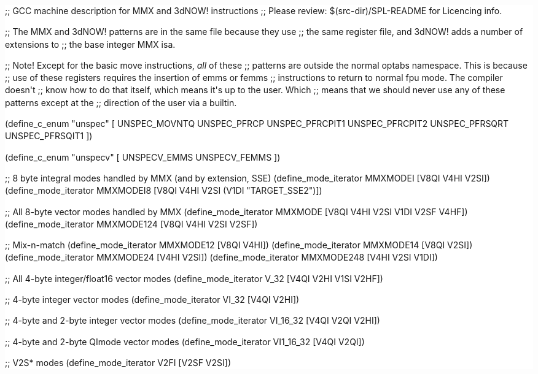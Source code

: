;; GCC machine description for MMX and 3dNOW! instructions
;; Please review: $(src-dir)/SPL-README for Licencing info.

;; The MMX and 3dNOW! patterns are in the same file because they use
;; the same register file, and 3dNOW! adds a number of extensions to
;; the base integer MMX isa.

;; Note!  Except for the basic move instructions, *all* of these
;; patterns are outside the normal optabs namespace.  This is because
;; use of these registers requires the insertion of emms or femms
;; instructions to return to normal fpu mode.  The compiler doesn't
;; know how to do that itself, which means it's up to the user.  Which
;; means that we should never use any of these patterns except at the
;; direction of the user via a builtin.

(define_c_enum "unspec" [
  UNSPEC_MOVNTQ
  UNSPEC_PFRCP
  UNSPEC_PFRCPIT1
  UNSPEC_PFRCPIT2
  UNSPEC_PFRSQRT
  UNSPEC_PFRSQIT1
])

(define_c_enum "unspecv" [
  UNSPECV_EMMS
  UNSPECV_FEMMS
])

;; 8 byte integral modes handled by MMX (and by extension, SSE)
(define_mode_iterator MMXMODEI [V8QI V4HI V2SI])
(define_mode_iterator MMXMODEI8 [V8QI V4HI V2SI (V1DI "TARGET_SSE2")])

;; All 8-byte vector modes handled by MMX
(define_mode_iterator MMXMODE [V8QI V4HI V2SI V1DI V2SF V4HF])
(define_mode_iterator MMXMODE124 [V8QI V4HI V2SI V2SF])

;; Mix-n-match
(define_mode_iterator MMXMODE12 [V8QI V4HI])
(define_mode_iterator MMXMODE14 [V8QI V2SI])
(define_mode_iterator MMXMODE24 [V4HI V2SI])
(define_mode_iterator MMXMODE248 [V4HI V2SI V1DI])

;; All 4-byte integer/float16 vector modes
(define_mode_iterator V_32 [V4QI V2HI V1SI V2HF])

;; 4-byte integer vector modes
(define_mode_iterator VI_32 [V4QI V2HI])

;; 4-byte and 2-byte integer vector modes
(define_mode_iterator VI_16_32 [V4QI V2QI V2HI])

;; 4-byte and 2-byte QImode vector modes
(define_mode_iterator VI1_16_32 [V4QI V2QI])

;; V2S* modes
(define_mode_iterator V2FI [V2SF V2SI])
